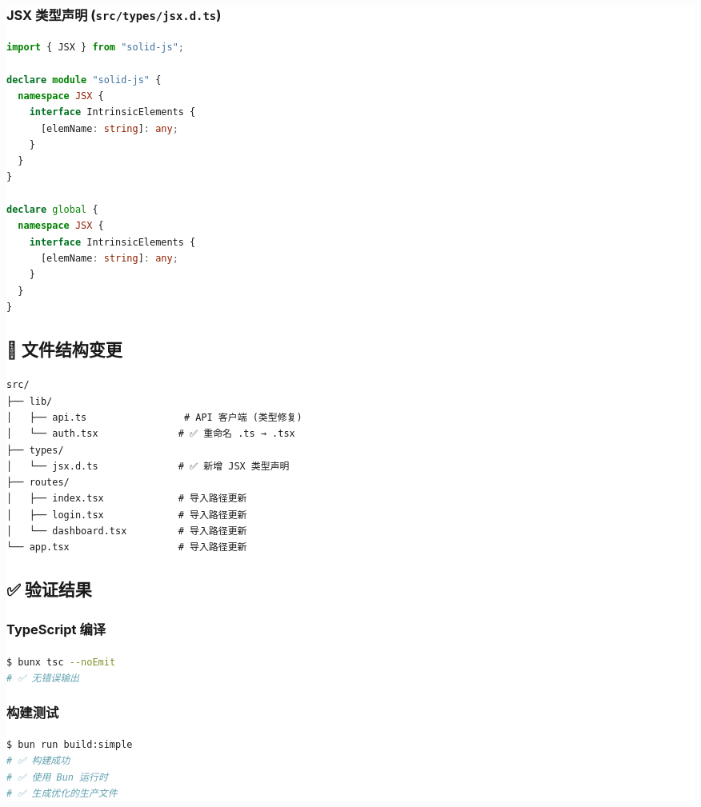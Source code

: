 ### **JSX 类型声明** (`src/types/jsx.d.ts`)
```typescript
import { JSX } from "solid-js";

declare module "solid-js" {
  namespace JSX {
    interface IntrinsicElements {
      [elemName: string]: any;
    }
  }
}

declare global {
  namespace JSX {
    interface IntrinsicElements {
      [elemName: string]: any;
    }
  }
}
```

## 📁 **文件结构变更**

```
src/
├── lib/
│   ├── api.ts                 # API 客户端 (类型修复)
│   └── auth.tsx              # ✅ 重命名 .ts → .tsx
├── types/
│   └── jsx.d.ts              # ✅ 新增 JSX 类型声明
├── routes/
│   ├── index.tsx             # 导入路径更新
│   ├── login.tsx             # 导入路径更新
│   └── dashboard.tsx         # 导入路径更新
└── app.tsx                   # 导入路径更新
```

## ✅ **验证结果**

### **TypeScript 编译**
```bash
$ bunx tsc --noEmit
# ✅ 无错误输出
```

### **构建测试**
```bash
$ bun run build:simple
# ✅ 构建成功
# ✅ 使用 Bun 运行时
# ✅ 生成优化的生产文件
```
